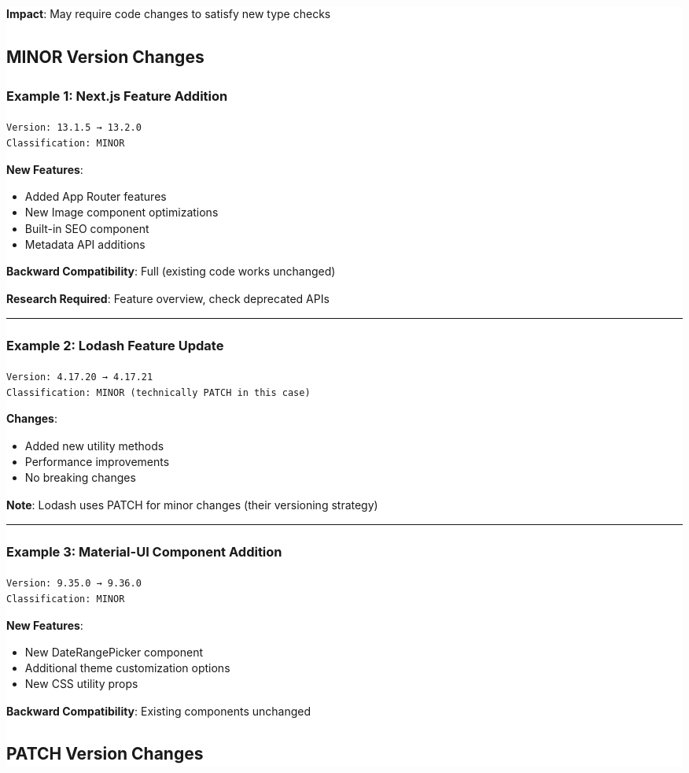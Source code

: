 **Impact**: May require code changes to satisfy new type checks

## MINOR Version Changes

### Example 1: Next.js Feature Addition

```text
Version: 13.1.5 → 13.2.0
Classification: MINOR
```

**New Features**:

- Added App Router features
- New Image component optimizations
- Built-in SEO component
- Metadata API additions

**Backward Compatibility**: Full (existing code works unchanged)

**Research Required**: Feature overview, check deprecated APIs

---

### Example 2: Lodash Feature Update

```text
Version: 4.17.20 → 4.17.21
Classification: MINOR (technically PATCH in this case)
```

**Changes**:

- Added new utility methods
- Performance improvements
- No breaking changes

**Note**: Lodash uses PATCH for minor changes (their versioning strategy)

---

### Example 3: Material-UI Component Addition

```text
Version: 9.35.0 → 9.36.0
Classification: MINOR
```

**New Features**:

- New DateRangePicker component
- Additional theme customization options
- New CSS utility props

**Backward Compatibility**: Existing components unchanged

## PATCH Version Changes
